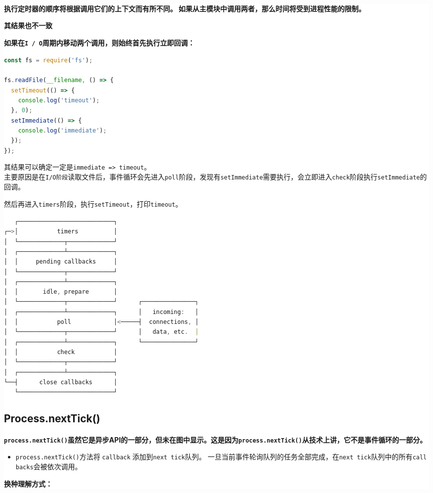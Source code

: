 **执行定时器的顺序将根据调用它们的上下文而有所不同。 如果从主模块中调用两者，那么时间将受到进程性能的限制。**

**其结果也不一致**

**如果在`I / O`周期内移动两个调用，则始终首先执行立即回调：**

```js
const fs = require('fs');

fs.readFile(__filename, () => {
  setTimeout(() => {
    console.log('timeout');
  }, 0);
  setImmediate(() => {
    console.log('immediate');
  });
});

```

其结果可以确定一定是`immediate => timeout`。  
主要原因是在`I/O阶段`读取文件后，事件循环会先进入`poll`阶段，发现有`setImmediate`需要执行，会立即进入`check`阶段执行`setImmediate`的回调。

然后再进入`timers`阶段，执行`setTimeout`，打印`timeout`。

```js
   ┌───────────────────────────┐
┌─>│           timers          │
│  └─────────────┬─────────────┘
│  ┌─────────────┴─────────────┐
│  │     pending callbacks     │
│  └─────────────┬─────────────┘
│  ┌─────────────┴─────────────┐
│  │       idle, prepare       │
│  └─────────────┬─────────────┘      ┌───────────────┐
│  ┌─────────────┴─────────────┐      │   incoming:   │
│  │           poll            │<─────┤  connections, │
│  └─────────────┬─────────────┘      │   data, etc.  │
│  ┌─────────────┴─────────────┐      └───────────────┘
│  │           check           │
│  └─────────────┬─────────────┘
│  ┌─────────────┴─────────────┐
└──┤      close callbacks      │
   └───────────────────────────┘

```

## Process.nextTick()

**`process.nextTick()`虽然它是异步API的一部分，但未在图中显示。这是因为`process.nextTick()`从技术上讲，它不是事件循环的一部分。**

* `process.nextTick()`方法将 `callback` 添加到`next tick`队列。 一旦当前事件轮询队列的任务全部完成，在`next tick`队列中的所有`callbacks`会被依次调用。

**换种理解方式：**

